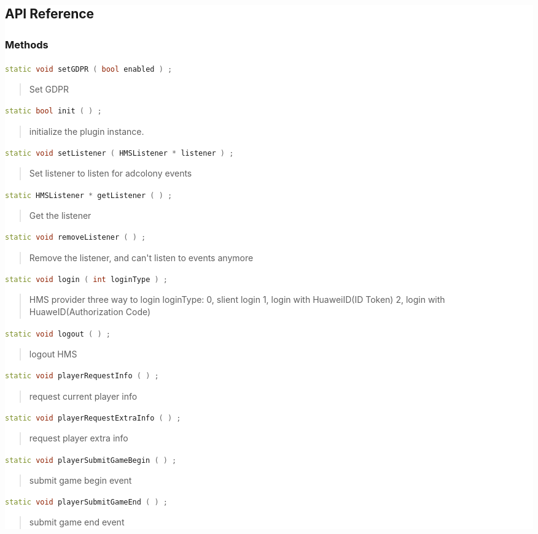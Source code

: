 ## API Reference

### Methods
```cpp
static void setGDPR ( bool enabled ) ;
```
> Set GDPR

```cpp
static bool init ( ) ;
```
>  initialize the plugin instance.

```cpp
static void setListener ( HMSListener * listener ) ;
```
> Set listener to listen for adcolony events

```cpp
static HMSListener * getListener ( ) ;
```
> Get the listener

```cpp
static void removeListener ( ) ;
```
> Remove the listener, and can't listen to events anymore

```cpp
static void login ( int loginType ) ;
```
> HMS provider three way to login
loginType: 0, slient login 1, login with HuaweiID(ID Token) 2, login with HuaweID(Authorization Code)

```cpp
static void logout ( ) ;
```
> logout HMS

```cpp
static void playerRequestInfo ( ) ;
```
> request current player info

```cpp
static void playerRequestExtraInfo ( ) ;
```
> request player extra info

```cpp
static void playerSubmitGameBegin ( ) ;
```
> submit game begin event

```cpp
static void playerSubmitGameEnd ( ) ;
```
> submit game end event
